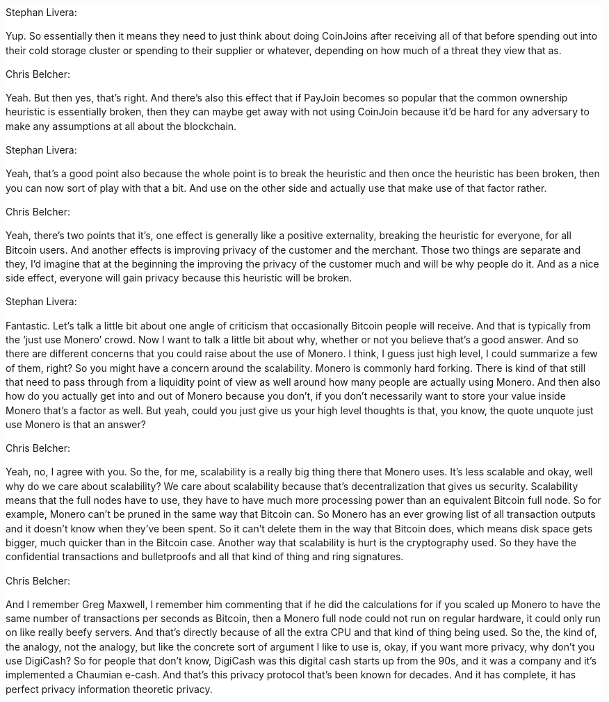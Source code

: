 Stephan Livera:

Yup. So essentially then it means they need to just think about doing CoinJoins after receiving all of that before spending out into their cold storage cluster or spending to their supplier or whatever, depending on how much of a threat they view that as.

Chris Belcher:

Yeah. But then yes, that’s right. And there’s also this effect that if PayJoin becomes so popular that the common ownership heuristic is essentially broken, then they can maybe get away with not using CoinJoin because it’d be hard for any adversary to make any assumptions at all about the blockchain.

Stephan Livera:

Yeah, that’s a good point also because the whole point is to break the heuristic and then once the heuristic has been broken, then you can now sort of play with that a bit. And use on the other side and actually use that make use of that factor rather.

Chris Belcher:

Yeah, there’s two points that it’s, one effect is generally like a positive externality, breaking the heuristic for everyone, for all Bitcoin users. And another effects is improving privacy of the customer and the merchant. Those two things are separate and they, I’d imagine that at the beginning the improving the privacy of the customer much and will be why people do it. And as a nice side effect, everyone will gain privacy because this heuristic will be broken.

Stephan Livera:

Fantastic. Let’s talk a little bit about one angle of criticism that occasionally Bitcoin people will receive. And that is typically from the ‘just use Monero’ crowd. Now I want to talk a little bit about why, whether or not you believe that’s a good answer. And so there are different concerns that you could raise about the use of Monero. I think, I guess just high level, I could summarize a few of them, right? So you might have a concern around the scalability. Monero is commonly hard forking. There is kind of that still that need to pass through from a liquidity point of view as well around how many people are actually using Monero. And then also how do you actually get into and out of Monero because you don’t, if you don’t necessarily want to store your value inside Monero that’s a factor as well. But yeah, could you just give us your high level thoughts is that, you know, the quote unquote just use Monero is that an answer?

Chris Belcher:

Yeah, no, I agree with you. So the, for me, scalability is a really big thing there that Monero uses. It’s less scalable and okay, well why do we care about scalability? We care about scalability because that’s decentralization that gives us security. Scalability means that the full nodes have to use, they have to have much more processing power than an equivalent Bitcoin full node. So for example, Monero can’t be pruned in the same way that Bitcoin can. So Monero has an ever growing list of all transaction outputs and it doesn’t know when they’ve been spent. So it can’t delete them in the way that Bitcoin does, which means disk space gets bigger, much quicker than in the Bitcoin case. Another way that scalability is hurt is the cryptography used. So they have the confidential transactions and bulletproofs and all that kind of thing and ring signatures.

Chris Belcher:

And I remember Greg Maxwell, I remember him commenting that if he did the calculations for if you scaled up Monero to have the same number of transactions per seconds as Bitcoin, then a Monero full node could not run on regular hardware, it could only run on like really beefy servers. And that’s directly because of all the extra CPU and that kind of thing being used. So the, the kind of, the analogy, not the analogy, but like the concrete sort of argument I like to use is, okay, if you want more privacy, why don’t you use DigiCash? So for people that don’t know, DigiCash was this digital cash starts up from the 90s, and it was a company and it’s implemented a Chaumian e-cash. And that’s this privacy protocol that’s been known for decades. And it has complete, it has perfect privacy information theoretic privacy.
